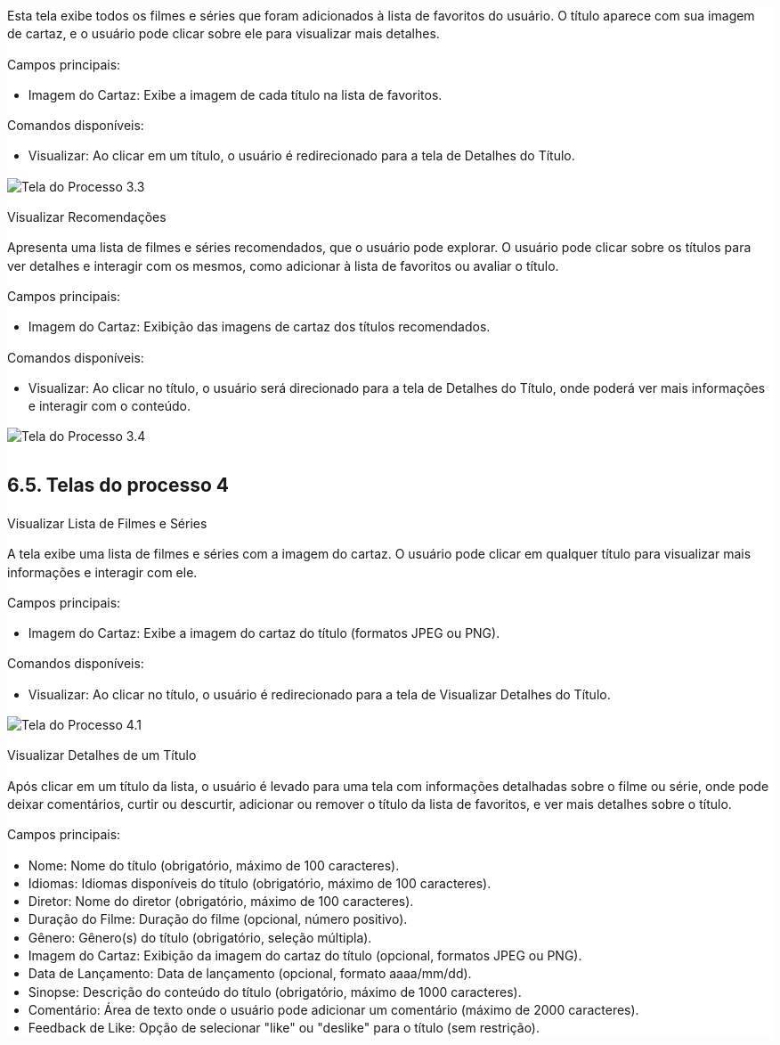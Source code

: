 Esta tela exibe todos os filmes e séries que foram adicionados à lista de favoritos do usuário. O título aparece com sua imagem de cartaz, e o usuário pode clicar sobre ele para visualizar mais detalhes.

Campos principais:

  - Imagem do Cartaz: Exibe a imagem de cada título na lista de favoritos.
    
Comandos disponíveis:

  - Visualizar: Ao clicar em um título, o usuário é redirecionado para a tela de Detalhes do Título.

![Tela do Processo 3.3](images/TelaProcesso3.3.png "Tela Processo 3.3.")

Visualizar Recomendações

Apresenta uma lista de filmes e séries recomendados, que o usuário pode explorar. O usuário pode clicar sobre os títulos para ver detalhes e interagir com os mesmos, como adicionar à lista de favoritos ou avaliar o título.

Campos principais:

  - Imagem do Cartaz: Exibição das imagens de cartaz dos títulos recomendados.
    
Comandos disponíveis:

  - Visualizar: Ao clicar no título, o usuário será direcionado para a tela de Detalhes do Título, onde poderá ver mais informações e interagir com o conteúdo.

![Tela do Processo 3.4](images/TelaProcesso3.4.png "Tela Processo 3.4.")

## 6.5. Telas do processo 4

Visualizar Lista de Filmes e Séries

A tela exibe uma lista de filmes e séries com a imagem do cartaz. O usuário pode clicar em qualquer título para visualizar mais informações e interagir com ele.

Campos principais:

  - Imagem do Cartaz: Exibe a imagem do cartaz do título (formatos JPEG ou PNG).
    
Comandos disponíveis:

  - Visualizar: Ao clicar no título, o usuário é redirecionado para a tela de Visualizar Detalhes do Título.

![Tela do Processo 4.1](images/TelaProcesso4.1.png "Tela Processo 4.1.")

Visualizar Detalhes de um Título

Após clicar em um título da lista, o usuário é levado para uma tela com informações detalhadas sobre o filme ou série, onde pode deixar comentários, curtir ou descurtir, adicionar ou remover o título da lista de favoritos, e ver mais detalhes sobre o título.

Campos principais:

  - Nome: Nome do título (obrigatório, máximo de 100 caracteres).
  - Idiomas: Idiomas disponíveis do título (obrigatório, máximo de 100 caracteres).
  - Diretor: Nome do diretor (obrigatório, máximo de 100 caracteres).
  - Duração do Filme: Duração do filme (opcional, número positivo).
  - Gênero: Gênero(s) do título (obrigatório, seleção múltipla).
  - Imagem do Cartaz: Exibição da imagem do cartaz do título (opcional, formatos JPEG ou PNG).
  - Data de Lançamento: Data de lançamento (opcional, formato aaaa/mm/dd).
  - Sinopse: Descrição do conteúdo do título (obrigatório, máximo de 1000 caracteres).
  - Comentário: Área de texto onde o usuário pode adicionar um comentário (máximo de 2000 caracteres).
  - Feedback de Like: Opção de selecionar "like" ou "deslike" para o título (sem restrição).
    